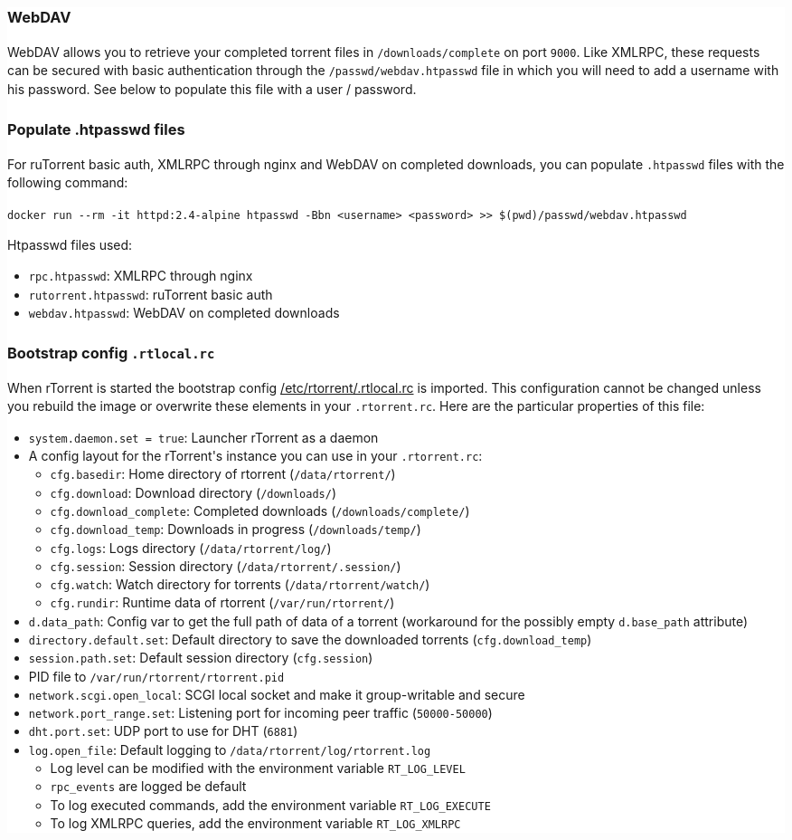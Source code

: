 ### WebDAV

WebDAV allows you to retrieve your completed torrent files in `/downloads/complete`
on port `9000`. Like XMLRPC, these requests can be secured with basic authentication
through the `/passwd/webdav.htpasswd` file in which you will need to add a
username with his password. See below to populate this file with a user / password.

### Populate .htpasswd files

For ruTorrent basic auth, XMLRPC through nginx and WebDAV on completed downloads,
you can populate `.htpasswd` files with the following command:

```
docker run --rm -it httpd:2.4-alpine htpasswd -Bbn <username> <password> >> $(pwd)/passwd/webdav.htpasswd
```

Htpasswd files used:

* `rpc.htpasswd`: XMLRPC through nginx
* `rutorrent.htpasswd`: ruTorrent basic auth
* `webdav.htpasswd`: WebDAV on completed downloads

### Bootstrap config `.rtlocal.rc`

When rTorrent is started the bootstrap config [/etc/rtorrent/.rtlocal.rc](rootfs/tpls/etc/rtorrent/.rtlocal.rc)
is imported. This configuration cannot be changed unless you rebuild the image
or overwrite these elements in your `.rtorrent.rc`. Here are the particular
properties of this file:

* `system.daemon.set = true`: Launcher rTorrent as a daemon
* A config layout for the rTorrent's instance you can use in your `.rtorrent.rc`:
  * `cfg.basedir`: Home directory of rtorrent (`/data/rtorrent/`)
  * `cfg.download`: Download directory (`/downloads/`)
  * `cfg.download_complete`: Completed downloads (`/downloads/complete/`)
  * `cfg.download_temp`:  Downloads in progress (`/downloads/temp/`)
  * `cfg.logs`: Logs directory (`/data/rtorrent/log/`)
  * `cfg.session`: Session directory (`/data/rtorrent/.session/`)
  * `cfg.watch`: Watch directory for torrents (`/data/rtorrent/watch/`)
  * `cfg.rundir`: Runtime data of rtorrent (`/var/run/rtorrent/`)
* `d.data_path`: Config var to get the full path of data of a torrent (workaround for the possibly empty `d.base_path` attribute)
* `directory.default.set`: Default directory to save the downloaded torrents (`cfg.download_temp`)
* `session.path.set`: Default session directory (`cfg.session`)
* PID file to `/var/run/rtorrent/rtorrent.pid`
* `network.scgi.open_local`: SCGI local socket and make it group-writable and secure
* `network.port_range.set`: Listening port for incoming peer traffic (`50000-50000`)
* `dht.port.set`: UDP port to use for DHT (`6881`)
* `log.open_file`: Default logging to `/data/rtorrent/log/rtorrent.log`
  * Log level can be modified with the environment variable `RT_LOG_LEVEL`
  * `rpc_events` are logged be default
  * To log executed commands, add the environment variable `RT_LOG_EXECUTE`
  * To log XMLRPC queries, add the environment variable `RT_LOG_XMLRPC`
